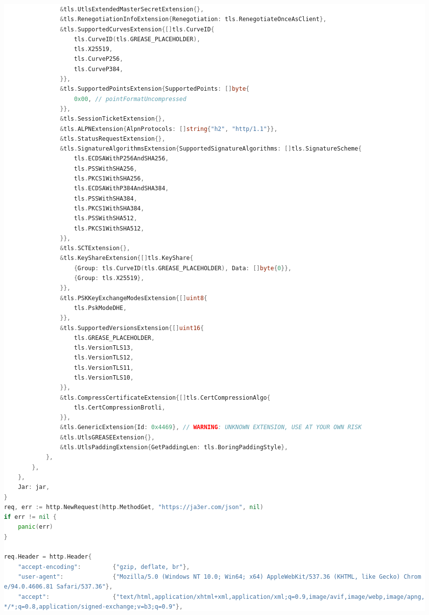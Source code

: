 ```go
				&tls.UtlsExtendedMasterSecretExtension{},
				&tls.RenegotiationInfoExtension{Renegotiation: tls.RenegotiateOnceAsClient},
				&tls.SupportedCurvesExtension{[]tls.CurveID{
					tls.CurveID(tls.GREASE_PLACEHOLDER),
					tls.X25519,
					tls.CurveP256,
					tls.CurveP384,
				}},
				&tls.SupportedPointsExtension{SupportedPoints: []byte{
					0x00, // pointFormatUncompressed
				}},
				&tls.SessionTicketExtension{},
				&tls.ALPNExtension{AlpnProtocols: []string{"h2", "http/1.1"}},
				&tls.StatusRequestExtension{},
				&tls.SignatureAlgorithmsExtension{SupportedSignatureAlgorithms: []tls.SignatureScheme{
					tls.ECDSAWithP256AndSHA256,
					tls.PSSWithSHA256,
					tls.PKCS1WithSHA256,
					tls.ECDSAWithP384AndSHA384,
					tls.PSSWithSHA384,
					tls.PKCS1WithSHA384,
					tls.PSSWithSHA512,
					tls.PKCS1WithSHA512,
				}},
				&tls.SCTExtension{},
				&tls.KeyShareExtension{[]tls.KeyShare{
					{Group: tls.CurveID(tls.GREASE_PLACEHOLDER), Data: []byte{0}},
					{Group: tls.X25519},
				}},
				&tls.PSKKeyExchangeModesExtension{[]uint8{
					tls.PskModeDHE,
				}},
				&tls.SupportedVersionsExtension{[]uint16{
					tls.GREASE_PLACEHOLDER,
					tls.VersionTLS13,
					tls.VersionTLS12,
					tls.VersionTLS11,
					tls.VersionTLS10,
				}},
				&tls.CompressCertificateExtension{[]tls.CertCompressionAlgo{
					tls.CertCompressionBrotli,
				}},
				&tls.GenericExtension{Id: 0x4469}, // WARNING: UNKNOWN EXTENSION, USE AT YOUR OWN RISK
				&tls.UtlsGREASEExtension{},
				&tls.UtlsPaddingExtension{GetPaddingLen: tls.BoringPaddingStyle},
			},
		},
	},
	Jar: jar,
}
req, err := http.NewRequest(http.MethodGet, "https://ja3er.com/json", nil)
if err != nil {
	panic(err)
}

req.Header = http.Header{
	"accept-encoding":         {"gzip, deflate, br"},
	"user-agent":              {"Mozilla/5.0 (Windows NT 10.0; Win64; x64) AppleWebKit/537.36 (KHTML, like Gecko) Chrome/94.0.4606.81 Safari/537.36"},
	"accept":                  {"text/html,application/xhtml+xml,application/xml;q=0.9,image/avif,image/webp,image/apng,*/*;q=0.8,application/signed-exchange;v=b3;q=0.9"},
```